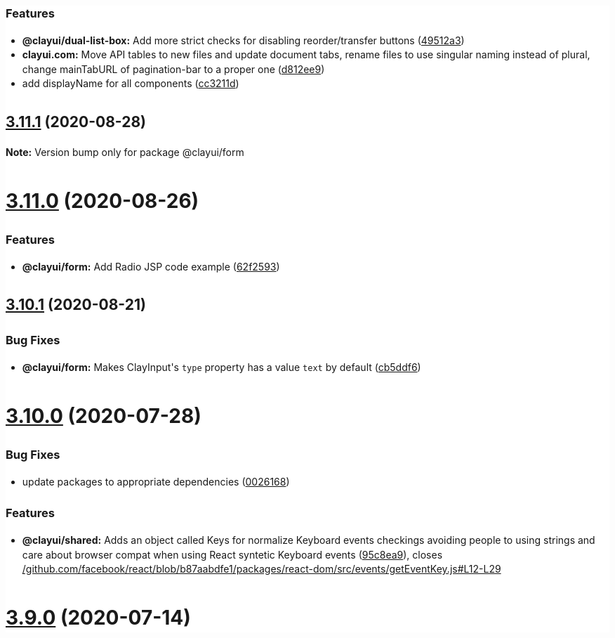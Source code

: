 ### Features

-   **@clayui/dual-list-box:** Add more strict checks for disabling reorder/transfer buttons ([49512a3](https://github.com/liferay/clay/commit/49512a3))
-   **clayui.com:** Move API tables to new files and update document tabs, rename files to use singular naming instead of plural, change mainTabURL of pagination-bar to a proper one ([d812ee9](https://github.com/liferay/clay/commit/d812ee9))
-   add displayName for all components ([cc3211d](https://github.com/liferay/clay/commit/cc3211d))

## [3.11.1](https://github.com/liferay/clay/compare/@clayui/form@3.11.0...@clayui/form@3.11.1) (2020-08-28)

**Note:** Version bump only for package @clayui/form

# [3.11.0](https://github.com/liferay/clay/compare/@clayui/form@3.10.1...@clayui/form@3.11.0) (2020-08-26)

### Features

-   **@clayui/form:** Add Radio JSP code example ([62f2593](https://github.com/liferay/clay/commit/62f2593))

## [3.10.1](https://github.com/liferay/clay/compare/@clayui/form@3.10.0...@clayui/form@3.10.1) (2020-08-21)

### Bug Fixes

-   **@clayui/form:** Makes ClayInput's `type` property has a value `text` by default ([cb5ddf6](https://github.com/liferay/clay/commit/cb5ddf6))

# [3.10.0](https://github.com/liferay/clay/compare/@clayui/form@3.9.0...@clayui/form@3.10.0) (2020-07-28)

### Bug Fixes

-   update packages to appropriate dependencies ([0026168](https://github.com/liferay/clay/commit/0026168))

### Features

-   **@clayui/shared:** Adds an object called Keys for normalize Keyboard events checkings avoiding people to using strings and care about browser compat when using React syntetic Keyboard events ([95c8ea9](https://github.com/liferay/clay/commit/95c8ea9)), closes [/github.com/facebook/react/blob/b87aabdfe1/packages/react-dom/src/events/getEventKey.js#L12-L29](https://github.com//github.com/facebook/react/blob/b87aabdfe1/packages/react-dom/src/events/getEventKey.js/issues/L12-L29)

# [3.9.0](https://github.com/liferay/clay/compare/@clayui/form@3.8.0...@clayui/form@3.9.0) (2020-07-14)
